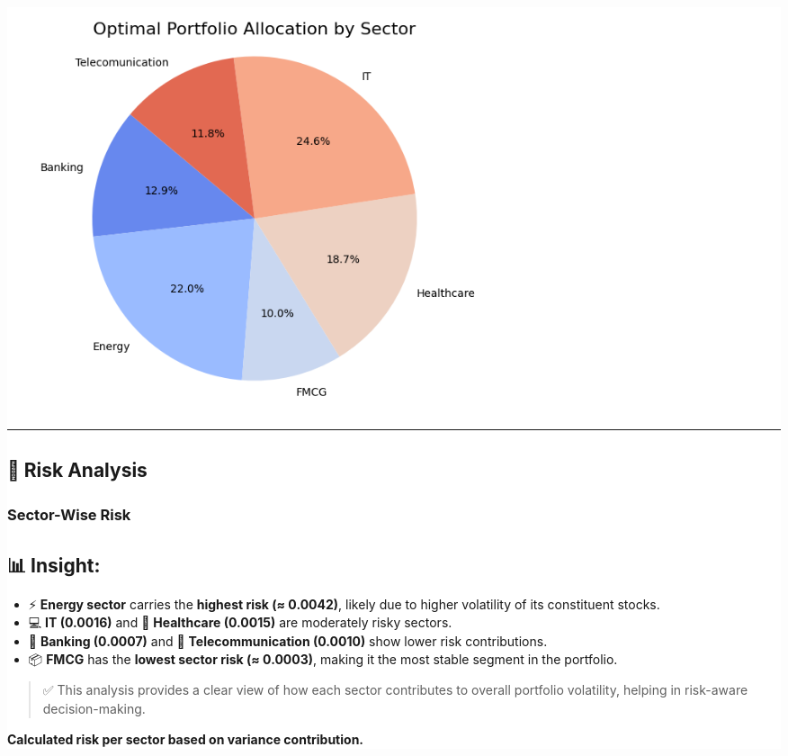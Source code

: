  <img src="data_files/sector_allocation_pie.png" alt="sector_pie" width="550" height="450"/>

---

## 🔎 Risk Analysis
### Sector-Wise Risk

## 📊 Insight:

- ⚡ **Energy sector** carries the **highest risk (≈ 0.0042)**, likely due to higher volatility of its constituent stocks.
- 💻 **IT (0.0016)** and 🏥 **Healthcare (0.0015)** are moderately risky sectors.
- 🏦 **Banking (0.0007)** and 📡 **Telecommunication (0.0010)** show lower risk contributions.
-  📦 **FMCG** has the **lowest sector risk (≈ 0.0003)**, making it the most stable segment in the portfolio.

> ✅ This analysis provides a clear view of how each sector contributes to overall portfolio volatility, helping in risk-aware decision-making.  

**Calculated risk per sector based on variance contribution.**
             